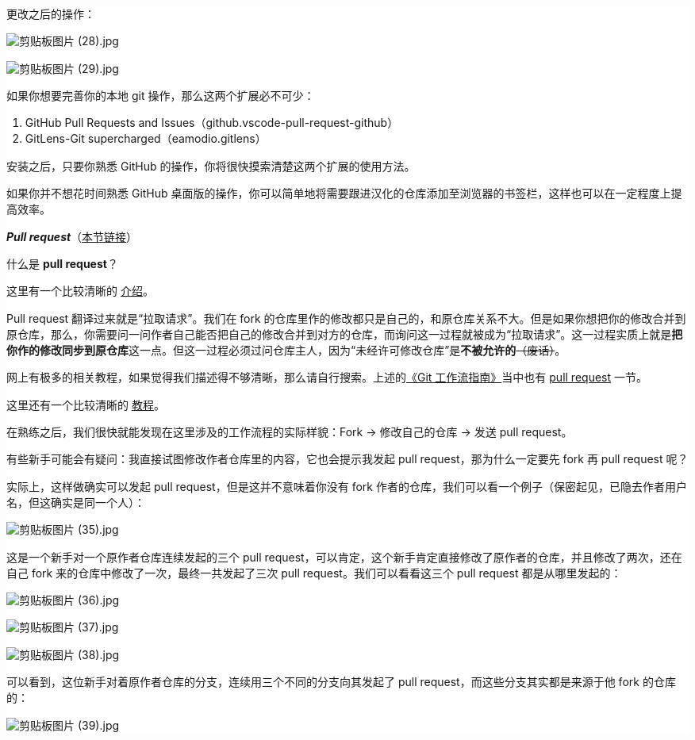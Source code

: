
更改之后的操作：


![剪贴板图片 (28).jpg](https://i.loli.net/2020/08/14/17qjE2IdklZN6Kb.jpg)

![剪贴板图片 (29).jpg](https://i.loli.net/2020/08/14/ZwgON6jv9pqBRun.jpg)


如果你想要完善你的本地 git 操作，那么这两个扩展必不可少：

1. GitHub Pull Requests and Issues（github.vscode-pull-request-github）
2. GitLens-Git supercharged（eamodio.gitlens）

安装之后，只要你熟悉 GitHub 的操作，你将很快摸索清楚这两个扩展的使用方法。

如果你并不想花时间熟悉 GitHub 桌面版的操作，你可以简单地将需要跟进汉化的仓库添加至浏览器的书签栏，这样也可以在一定程度上提高效率。

<a name="pull-request">**_Pull request_**</a>（[本节链接](https://github.com/LWHK/Passage/blob/master/%E6%96%87%E7%AB%A0/%E6%A8%A1%E7%BB%84%E7%BF%BB%E8%AF%91%EF%BC%9A%E4%BB%8E%E5%85%A5%E9%97%A8%E5%88%B0%20Java%20%E5%BC%80%E5%8F%91/Markdown.md#pull-request)）

什么是 **pull request**？

这里有一个比较清晰的 [介绍](https://www.zhihu.com/question/21682976)。

Pull request 翻译过来就是“拉取请求”。我们在 fork 的仓库里作的修改都只是自己的，和原仓库关系不大。但是如果你想把你的修改合并到原仓库，那么，你需要问一问作者自己能否把自己的修改合并到对方的仓库，而询问这一过程就被成为“拉取请求”。这一过程实质上就是**把你作的修改同步到原仓库**这一点。但这一过程必须过问仓库主人，因为“未经许可修改仓库”是**不被允许的**~~（废话）~~。

网上有极多的相关教程，如果觉得我们描述得不够清晰，那么请自行搜索。上述的[《Git 工作流指南》](https://github.com/oldratlee/translations/tree/master/git-workflows-and-tutorials)当中也有 [pull request](https://github.com/oldratlee/translations/blob/master/git-workflows-and-tutorials/pull-request.md) 一节。

这里还有一个比较清晰的 [教程](https://www.cnblogs.com/zhangjianbin/p/7774073.html)。

在熟练之后，我们很快就能发现在这里涉及的工作流程的实际样貌：Fork → 修改自己的仓库 → 发送 pull request。

有些新手可能会有疑问：我直接试图修改作者仓库里的内容，它也会提示我发起 pull request，那为什么一定要先 fork 再 pull request 呢？

实际上，这样做确实可以发起 pull request，但是这并不意味着你没有 fork 作者的仓库，我们可以看一个例子（保密起见，已隐去作者用户名，但这确实是同一个人）：


![剪贴板图片 (35).jpg](https://i.loli.net/2020/08/15/lsM8gC2kircKzJo.jpg)


这是一个新手对一个原作者仓库连续发起的三个 pull request，可以肯定，这个新手肯定直接修改了原作者的仓库，并且修改了两次，还在自己 fork 来的仓库中修改了一次，最终一共发起了三次 pull request。我们可以看看这三个 pull request 都是从哪里发起的：


![剪贴板图片 (36).jpg](https://i.loli.net/2020/08/15/gchlAGPHXVQJ1Ib.jpg)

![剪贴板图片 (37).jpg](https://i.loli.net/2020/08/15/EALgGz5cJSlZ1RW.jpg)

![剪贴板图片 (38).jpg](https://i.loli.net/2020/08/15/ELXPKZp8DTnmIi6.jpg)


可以看到，这位新手对着原作者仓库的分支，连续用三个不同的分支向其发起了 pull request，而这些分支其实都是来源于他 fork 的仓库的：


![剪贴板图片 (39).jpg](https://i.loli.net/2020/08/15/GmjbJysNzXLUvAE.jpg)
